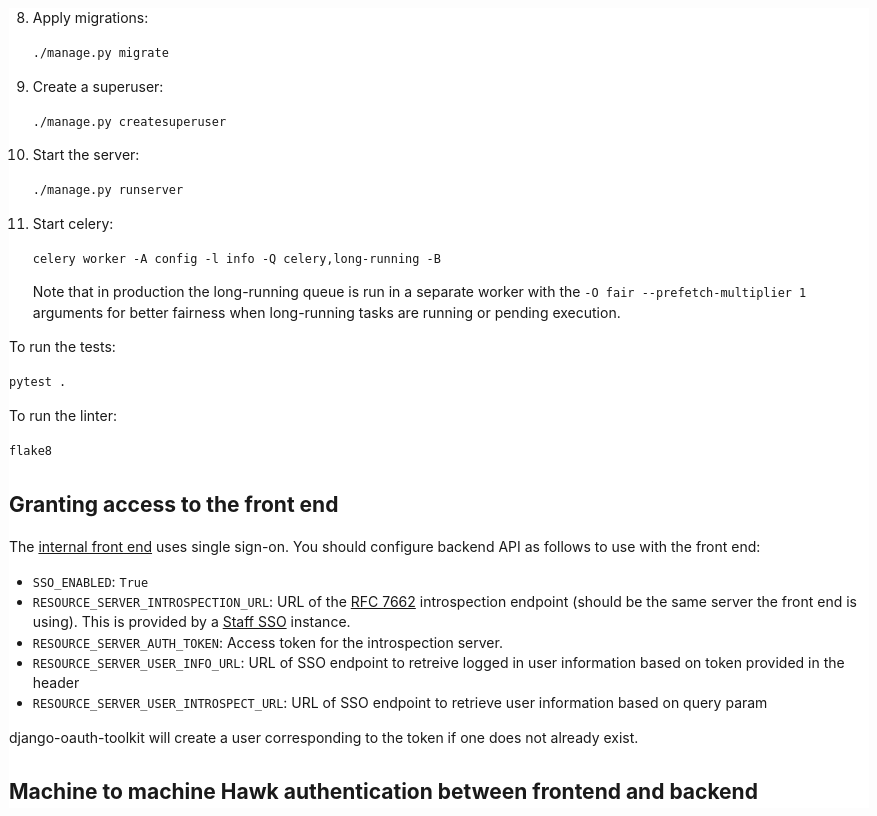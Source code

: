 8. Apply migrations:

    ```shell
    ./manage.py migrate
    ```

9.  Create a superuser:

    ```shell
    ./manage.py createsuperuser
    ```

8. Start the server:

    ```shell
    ./manage.py runserver
    ```

9. Start celery:

    ```shell
    celery worker -A config -l info -Q celery,long-running -B
    ```

    Note that in production the long-running queue is run in a separate worker with the
    `-O fair --prefetch-multiplier 1` arguments for better fairness when long-running tasks
    are running or pending execution.

To run the tests:

```shell
pytest .
```

To run the linter:

```shell
flake8
```

## Granting access to the front end

The [internal front end](https://github.com/uktrade/market-access-frontend) uses single sign-on. You should configure backend API as follows to use with the front end:

* `SSO_ENABLED`: `True`
* `RESOURCE_SERVER_INTROSPECTION_URL`: URL of the [RFC 7662](https://tools.ietf.org/html/rfc7662) introspection endpoint (should be the same server the front end is using). This is provided by a [Staff SSO](https://github.com/uktrade/staff-sso) instance.
* `RESOURCE_SERVER_AUTH_TOKEN`: Access token for the introspection server.
* `RESOURCE_SERVER_USER_INFO_URL`: URL of SSO endpoint to retreive logged in user information based on token provided in the header
* `RESOURCE_SERVER_USER_INTROSPECT_URL`: URL of SSO endpoint to retrieve user information based on query param

django-oauth-toolkit will create a user corresponding to the token if one does not already exist.

## Machine to machine Hawk authentication between frontend and backend
